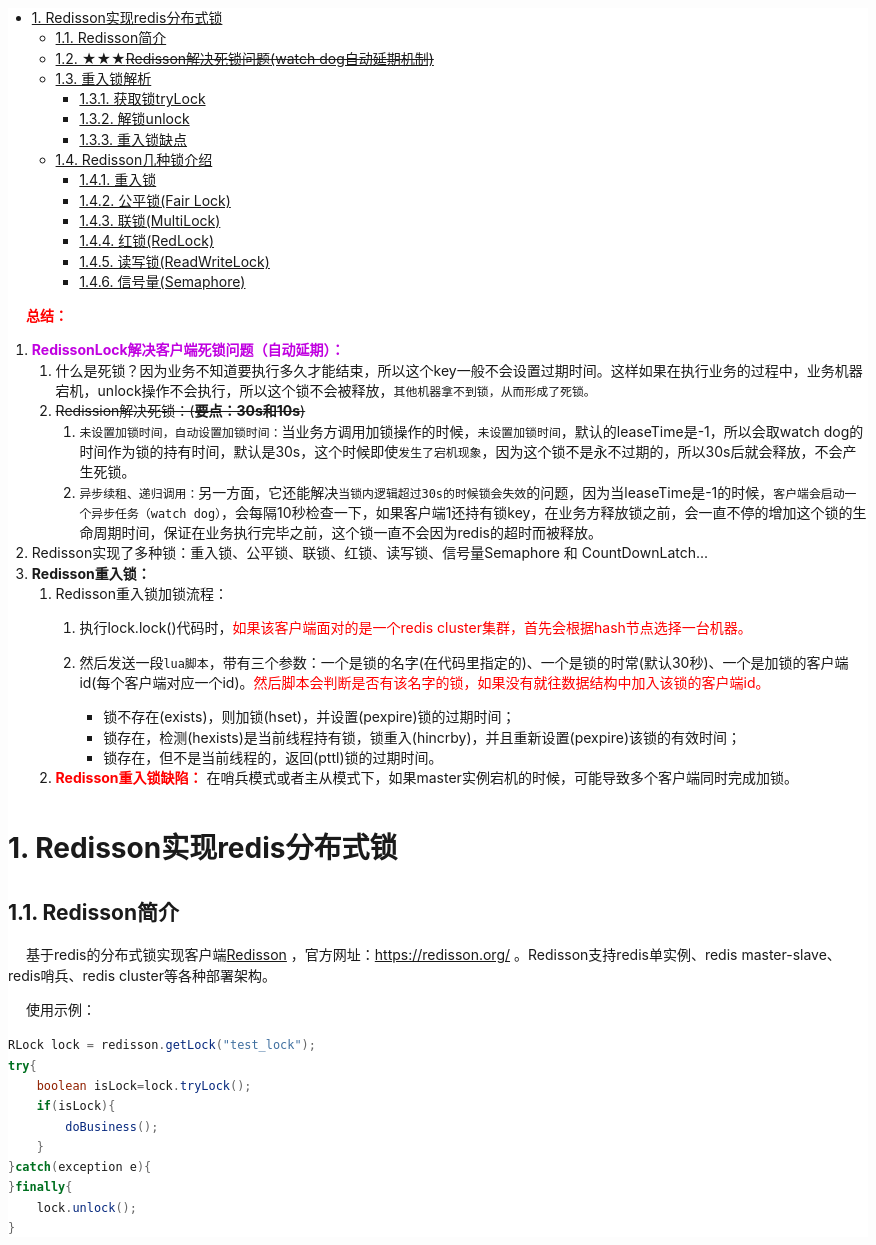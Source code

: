 


- [1. Redisson实现redis分布式锁](#1-redisson实现redis分布式锁)
    - [1.1. Redisson简介](#11-redisson简介)
    - [1.2. ★★★~~Redisson解决死锁问题(watch dog自动延期机制)~~](#12-★★★redisson解决死锁问题watch-dog自动延期机制)
    - [1.3. 重入锁解析](#13-重入锁解析)
        - [1.3.1. 获取锁tryLock](#131-获取锁trylock)
        - [1.3.2. 解锁unlock](#132-解锁unlock)
        - [1.3.3. 重入锁缺点](#133-重入锁缺点)
    - [1.4. Redisson几种锁介绍](#14-redisson几种锁介绍)
        - [1.4.1. 重入锁](#141-重入锁)
        - [1.4.2. 公平锁(Fair Lock)](#142-公平锁fair-lock)
        - [1.4.3. 联锁(MultiLock)](#143-联锁multilock)
        - [1.4.4. 红锁(RedLock)](#144-红锁redlock)
        - [1.4.5. 读写锁(ReadWriteLock)](#145-读写锁readwritelock)
        - [1.4.6. 信号量(Semaphore)](#146-信号量semaphore)



&emsp; **<font color = "red">总结：</font>**  
1.  **<font color = "clime">RedissonLock解决客户端死锁问题（自动延期）：</font>**  
    1. 什么是死锁？因为业务不知道要执行多久才能结束，所以这个key一般不会设置过期时间。这样如果在执行业务的过程中，业务机器宕机，unlock操作不会执行，所以这个锁不会被释放，`其他机器拿不到锁，从而形成了死锁。`  
    2. ~~Redission解决死锁：(**要点：30s和10s**)~~
        1. `未设置加锁时间，自动设置加锁时间：`当业务方调用加锁操作的时候，`未设置加锁时间`，默认的leaseTime是-1，所以会取watch dog的时间作为锁的持有时间，默认是30s，这个时候即使`发生了宕机现象`，因为这个锁不是永不过期的，所以30s后就会释放，不会产生死锁。 
        2. `异步续租、递归调用：`另一方面，它还能解决`当锁内逻辑超过30s的时候锁会失效`的问题，因为当leaseTime是-1的时候，`客户端会启动一个异步任务（watch dog）`，会每隔10秒检查一下，如果客户端1还持有锁key，在业务方释放锁之前，会一直不停的增加这个锁的生命周期时间，保证在业务执行完毕之前，这个锁一直不会因为redis的超时而被释放。
2. Redisson实现了多种锁：重入锁、公平锁、联锁、红锁、读写锁、信号量Semaphore 和 CountDownLatch...  
3. **Redisson重入锁：**  
    1. Redisson重入锁加锁流程：  
        1. 执行lock.lock()代码时，<font color = "red">如果该客户端面对的是一个redis cluster集群，首先会根据hash节点选择一台机器。</font>  
        2. 然后发送一段`lua脚本`，带有三个参数：一个是锁的名字(在代码里指定的)、一个是锁的时常(默认30秒)、一个是加锁的客户端id(每个客户端对应一个id)。<font color = "red">然后脚本会判断是否有该名字的锁，如果没有就往数据结构中加入该锁的客户端id。</font>  

            * 锁不存在(exists)，则加锁(hset)，并设置(pexpire)锁的过期时间；  
            * 锁存在，检测(hexists)是当前线程持有锁，锁重入(hincrby)，并且重新设置(pexpire)该锁的有效时间；
            * 锁存在，但不是当前线程的，返回(pttl)锁的过期时间。 
    2. **<font color = "red">Redisson重入锁缺陷：</font>** 在哨兵模式或者主从模式下，如果master实例宕机的时候，可能导致多个客户端同时完成加锁。  


# 1. Redisson实现redis分布式锁 




## 1.1. Redisson简介  
&emsp; 基于redis的分布式锁实现客户端[Redisson](/docs/microService/Redis/Redisson.md) ，官方网址：https://redisson.org/ 。Redisson支持redis单实例、redis master-slave、redis哨兵、redis cluster等各种部署架构。  

&emsp; 使用示例： 
 
```java
RLock lock = redisson.getLock("test_lock");
try{
    boolean isLock=lock.tryLock();
    if(isLock){
        doBusiness();
    }
}catch(exception e){
}finally{
    lock.unlock();
}
```
